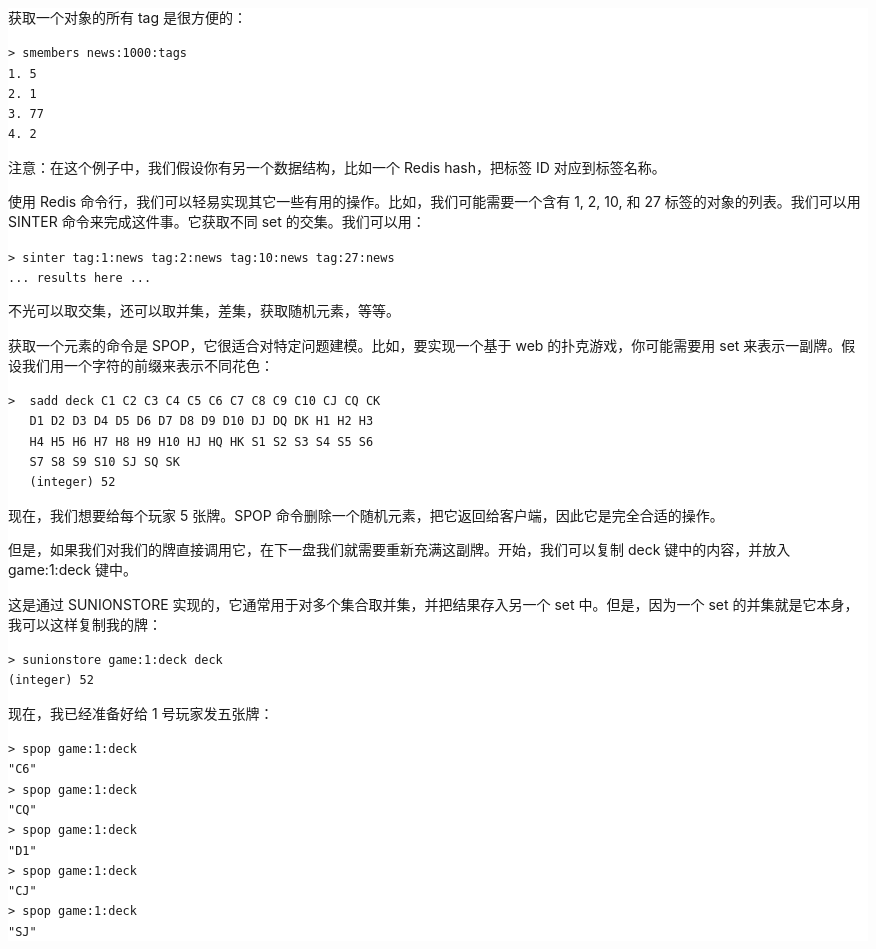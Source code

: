 获取一个对象的所有 tag 是很方便的：
```
> smembers news:1000:tags
1. 5
2. 1
3. 77
4. 2
```

注意：在这个例子中，我们假设你有另一个数据结构，比如一个 Redis hash，把标签 ID 对应到标签名称。

使用 Redis 命令行，我们可以轻易实现其它一些有用的操作。比如，我们可能需要一个含有 1, 2, 10, 和 27 标签的对象的列表。我们可以用 SINTER 命令来完成这件事。它获取不同 set 的交集。我们可以用：
```
> sinter tag:1:news tag:2:news tag:10:news tag:27:news
... results here ...
```

不光可以取交集，还可以取并集，差集，获取随机元素，等等。

获取一个元素的命令是 SPOP，它很适合对特定问题建模。比如，要实现一个基于 web 的扑克游戏，你可能需要用 set 来表示一副牌。假设我们用一个字符的前缀来表示不同花色：
```
>  sadd deck C1 C2 C3 C4 C5 C6 C7 C8 C9 C10 CJ CQ CK
   D1 D2 D3 D4 D5 D6 D7 D8 D9 D10 DJ DQ DK H1 H2 H3
   H4 H5 H6 H7 H8 H9 H10 HJ HQ HK S1 S2 S3 S4 S5 S6
   S7 S8 S9 S10 SJ SQ SK
   (integer) 52
```

现在，我们想要给每个玩家 5 张牌。SPOP 命令删除一个随机元素，把它返回给客户端，因此它是完全合适的操作。

但是，如果我们对我们的牌直接调用它，在下一盘我们就需要重新充满这副牌。开始，我们可以复制 deck 键中的内容，并放入 game:1:deck 键中。

这是通过 SUNIONSTORE 实现的，它通常用于对多个集合取并集，并把结果存入另一个 set 中。但是，因为一个 set 的并集就是它本身，我可以这样复制我的牌：
```
> sunionstore game:1:deck deck
(integer) 52
```

现在，我已经准备好给 1 号玩家发五张牌：
```
> spop game:1:deck
"C6"
> spop game:1:deck
"CQ"
> spop game:1:deck
"D1"
> spop game:1:deck
"CJ"
> spop game:1:deck
"SJ"
```


